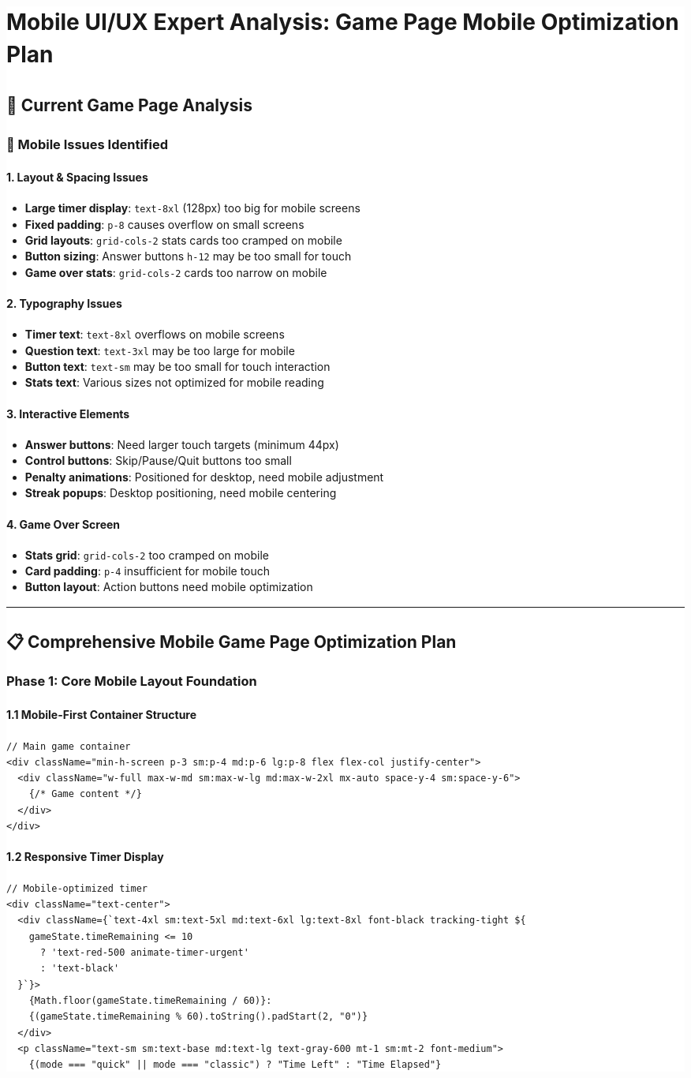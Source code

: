 # Mobile UI/UX Expert Analysis: Game Page Mobile Optimization Plan

## 🎯 **Current Game Page Analysis**

### **📱 Mobile Issues Identified**

#### **1. Layout & Spacing Issues**
- **Large timer display**: `text-8xl` (128px) too big for mobile screens
- **Fixed padding**: `p-8` causes overflow on small screens
- **Grid layouts**: `grid-cols-2` stats cards too cramped on mobile
- **Button sizing**: Answer buttons `h-12` may be too small for touch
- **Game over stats**: `grid-cols-2` cards too narrow on mobile

#### **2. Typography Issues**
- **Timer text**: `text-8xl` overflows on mobile screens
- **Question text**: `text-3xl` may be too large for mobile
- **Button text**: `text-sm` may be too small for touch interaction
- **Stats text**: Various sizes not optimized for mobile reading

#### **3. Interactive Elements**
- **Answer buttons**: Need larger touch targets (minimum 44px)
- **Control buttons**: Skip/Pause/Quit buttons too small
- **Penalty animations**: Positioned for desktop, need mobile adjustment
- **Streak popups**: Desktop positioning, need mobile centering

#### **4. Game Over Screen**
- **Stats grid**: `grid-cols-2` too cramped on mobile
- **Card padding**: `p-4` insufficient for mobile touch
- **Button layout**: Action buttons need mobile optimization

---

## 📋 **Comprehensive Mobile Game Page Optimization Plan**

### **Phase 1: Core Mobile Layout Foundation**

#### **1.1 Mobile-First Container Structure**
```tsx
// Main game container
<div className="min-h-screen p-3 sm:p-4 md:p-6 lg:p-8 flex flex-col justify-center">
  <div className="w-full max-w-md sm:max-w-lg md:max-w-2xl mx-auto space-y-4 sm:space-y-6">
    {/* Game content */}
  </div>
</div>
```

#### **1.2 Responsive Timer Display**
```tsx
// Mobile-optimized timer
<div className="text-center">
  <div className={`text-4xl sm:text-5xl md:text-6xl lg:text-8xl font-black tracking-tight ${
    gameState.timeRemaining <= 10 
      ? 'text-red-500 animate-timer-urgent' 
      : 'text-black'
  }`}>
    {Math.floor(gameState.timeRemaining / 60)}:
    {(gameState.timeRemaining % 60).toString().padStart(2, "0")}
  </div>
  <p className="text-sm sm:text-base md:text-lg text-gray-600 mt-1 sm:mt-2 font-medium">
    {(mode === "quick" || mode === "classic") ? "Time Left" : "Time Elapsed"}
```